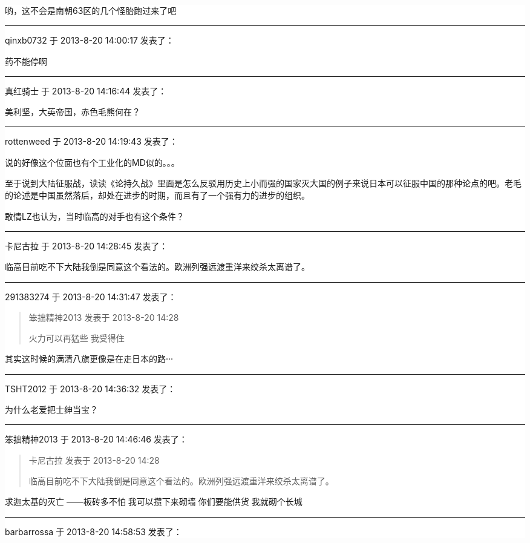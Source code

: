 哟，这不会是南朝63区的几个怪胎跑过来了吧

---------

qinxb0732 于 2013-8-20 14:00:17 发表了：

药不能停啊

---------

真红骑士 于 2013-8-20 14:16:44 发表了：

美利坚，大英帝国，赤色毛熊何在？

---------

rottenweed 于 2013-8-20 14:19:43 发表了：

说的好像这个位面也有个工业化的MD似的。。。

至于说到大陆征服战，读读《论持久战》里面是怎么反驳用历史上小而强的国家灭大国的例子来说日本可以征服中国的那种论点的吧。老毛的论述是中国虽然落后，却处在进步的时期，而且有了一个强有力的进步的组织。

敢情LZ也认为，当时临高的对手也有这个条件？

---------

卡尼古拉 于 2013-8-20 14:28:45 发表了：

临高目前吃不下大陆我倒是同意这个看法的。欧洲列强远渡重洋来绞杀太离谱了。

---------

291383274 于 2013-8-20 14:31:47 发表了：

> 笨拙精神2013 发表于 2013-8-20 14:28
> 
> 火力可以再猛些 我受得住



其实这时候的满清八旗更像是在走日本的路···

---------

TSHT2012 于 2013-8-20 14:36:32 发表了：

为什么老爱把士绅当宝？

---------

笨拙精神2013 于 2013-8-20 14:46:46 发表了：

> 卡尼古拉 发表于 2013-8-20 14:28
> 
> 临高目前吃不下大陆我倒是同意这个看法的。欧洲列强远渡重洋来绞杀太离谱了。



求迦太基的灭亡 ——板砖多不怕 我可以攒下来砌墙 你们要能供货 我就砌个长城

---------

barbarrossa 于 2013-8-20 14:58:53 发表了：
